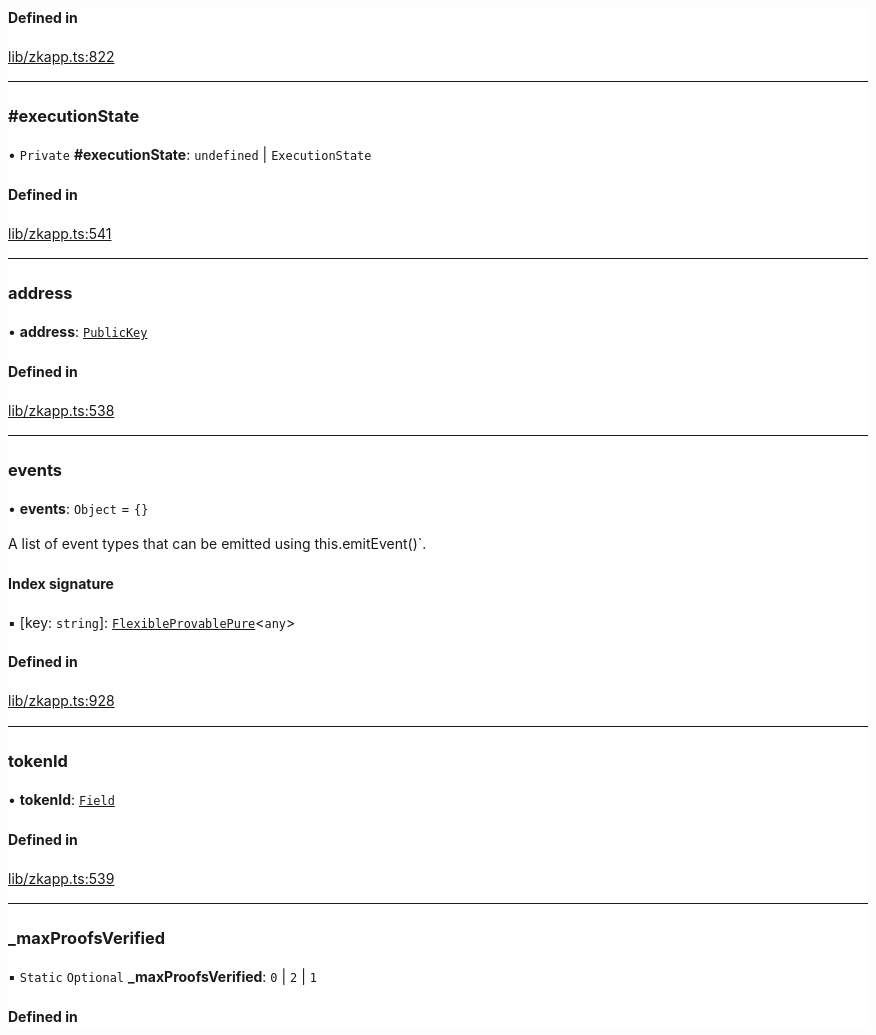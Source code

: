 #### Defined in

[lib/zkapp.ts:822](https://github.com/o1-labs/o1js/blob/64a4beb/src/lib/zkapp.ts#L822)

___

### #executionState

• `Private` **#executionState**: `undefined` \| `ExecutionState`

#### Defined in

[lib/zkapp.ts:541](https://github.com/o1-labs/o1js/blob/64a4beb/src/lib/zkapp.ts#L541)

___

### address

• **address**: [`PublicKey`](Types.PublicKey.md)

#### Defined in

[lib/zkapp.ts:538](https://github.com/o1-labs/o1js/blob/64a4beb/src/lib/zkapp.ts#L538)

___

### events

• **events**: `Object` = `{}`

A list of event types that can be emitted using this.emitEvent()`.

#### Index signature

▪ [key: `string`]: [`FlexibleProvablePure`](../modules.md#flexibleprovablepure)\<`any`\>

#### Defined in

[lib/zkapp.ts:928](https://github.com/o1-labs/o1js/blob/64a4beb/src/lib/zkapp.ts#L928)

___

### tokenId

• **tokenId**: [`Field`](Field.md)

#### Defined in

[lib/zkapp.ts:539](https://github.com/o1-labs/o1js/blob/64a4beb/src/lib/zkapp.ts#L539)

___

### \_maxProofsVerified

▪ `Static` `Optional` **\_maxProofsVerified**: ``0`` \| ``2`` \| ``1``

#### Defined in

